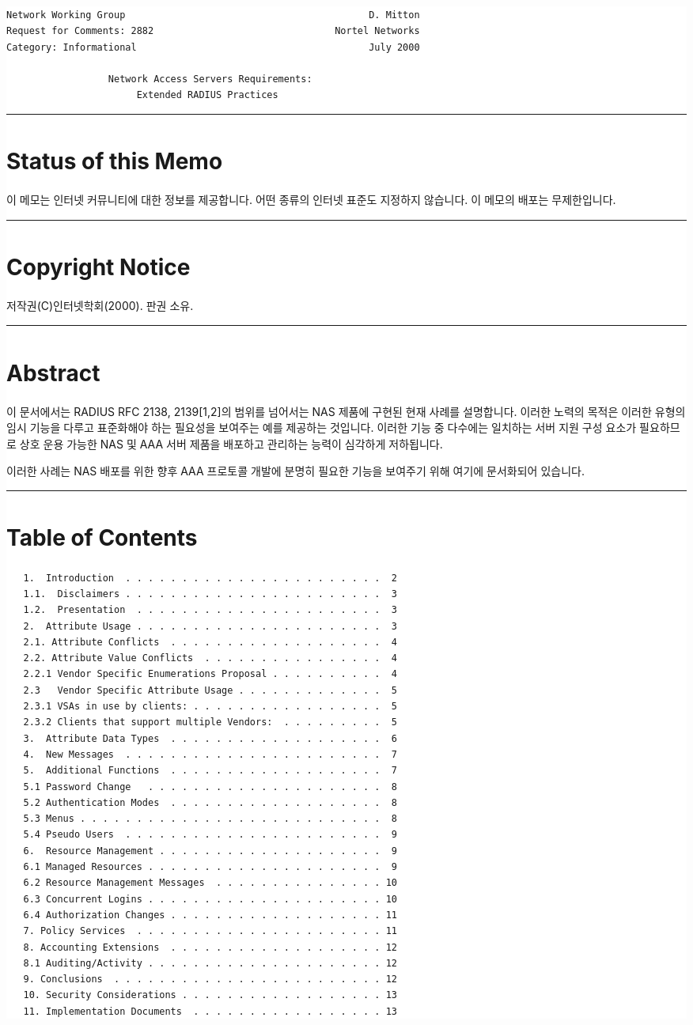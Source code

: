 

```text
Network Working Group                                           D. Mitton
Request for Comments: 2882                                Nortel Networks
Category: Informational                                         July 2000

                  Network Access Servers Requirements:
                       Extended RADIUS Practices
```

---
# **Status of this Memo**

이 메모는 인터넷 커뮤니티에 대한 정보를 제공합니다. 어떤 종류의 인터넷 표준도 지정하지 않습니다. 이 메모의 배포는 무제한입니다.

---
# **Copyright Notice**

저작권\(C\)인터넷학회\(2000\). 판권 소유.

---
# **Abstract**

이 문서에서는 RADIUS RFC 2138, 2139\[1,2\]의 범위를 넘어서는 NAS 제품에 구현된 현재 사례를 설명합니다. 이러한 노력의 목적은 이러한 유형의 임시 기능을 다루고 표준화해야 하는 필요성을 보여주는 예를 제공하는 것입니다. 이러한 기능 중 다수에는 일치하는 서버 지원 구성 요소가 필요하므로 상호 운용 가능한 NAS 및 AAA 서버 제품을 배포하고 관리하는 능력이 심각하게 저하됩니다.

이러한 사례는 NAS 배포를 위한 향후 AAA 프로토콜 개발에 분명히 필요한 기능을 보여주기 위해 여기에 문서화되어 있습니다.

---
# **Table of Contents**

```text
   1.  Introduction  . . . . . . . . . . . . . . . . . . . . . . .  2
   1.1.  Disclaimers . . . . . . . . . . . . . . . . . . . . . . .  3
   1.2.  Presentation  . . . . . . . . . . . . . . . . . . . . . .  3
   2.  Attribute Usage . . . . . . . . . . . . . . . . . . . . . .  3
   2.1. Attribute Conflicts  . . . . . . . . . . . . . . . . . . .  4
   2.2. Attribute Value Conflicts  . . . . . . . . . . . . . . . .  4
   2.2.1 Vendor Specific Enumerations Proposal . . . . . . . . . .  4
   2.3   Vendor Specific Attribute Usage . . . . . . . . . . . . .  5
   2.3.1 VSAs in use by clients: . . . . . . . . . . . . . . . . .  5
   2.3.2 Clients that support multiple Vendors:  . . . . . . . . .  5
   3.  Attribute Data Types  . . . . . . . . . . . . . . . . . . .  6
   4.  New Messages  . . . . . . . . . . . . . . . . . . . . . . .  7
   5.  Additional Functions  . . . . . . . . . . . . . . . . . . .  7
   5.1 Password Change   . . . . . . . . . . . . . . . . . . . . .  8
   5.2 Authentication Modes  . . . . . . . . . . . . . . . . . . .  8
   5.3 Menus . . . . . . . . . . . . . . . . . . . . . . . . . . .  8
   5.4 Pseudo Users  . . . . . . . . . . . . . . . . . . . . . . .  9
   6.  Resource Management . . . . . . . . . . . . . . . . . . . .  9
   6.1 Managed Resources . . . . . . . . . . . . . . . . . . . . .  9
   6.2 Resource Management Messages  . . . . . . . . . . . . . . . 10
   6.3 Concurrent Logins . . . . . . . . . . . . . . . . . . . . . 10
   6.4 Authorization Changes . . . . . . . . . . . . . . . . . . . 11
   7. Policy Services  . . . . . . . . . . . . . . . . . . . . . . 11
   8. Accounting Extensions  . . . . . . . . . . . . . . . . . . . 12
   8.1 Auditing/Activity . . . . . . . . . . . . . . . . . . . . . 12
   9. Conclusions  . . . . . . . . . . . . . . . . . . . . . . . . 12
   10. Security Considerations . . . . . . . . . . . . . . . . . . 13
   11. Implementation Documents  . . . . . . . . . . . . . . . . . 13
```